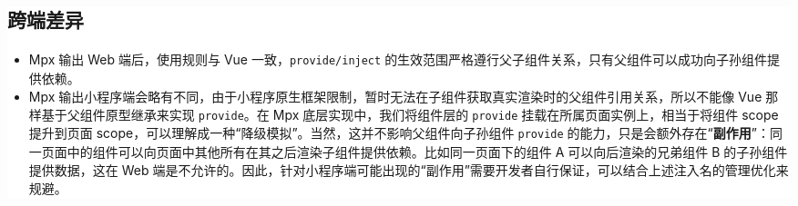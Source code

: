 ## 跨端差异

- Mpx 输出 Web 端后，使用规则与 Vue 一致，`provide/inject` 的生效范围严格遵行父子组件关系，只有父组件可以成功向子孙组件提供依赖。
- Mpx 输出小程序端会略有不同，由于小程序原生框架限制，暂时无法在子组件获取真实渲染时的父组件引用关系，所以不能像 Vue 那样基于父组件原型继承来实现 `provide`。在 Mpx 底层实现中，我们将组件层的 `provide` 挂载在所属页面实例上，相当于将组件 scope 提升到页面 scope，可以理解成一种“降级模拟”。当然，这并不影响父组件向子孙组件 `provide` 的能力，只是会额外存在“**副作用**”：同一页面中的组件可以向页面中其他所有在其之后渲染子组件提供依赖。比如同一页面下的组件 A 可以向后渲染的兄弟组件 B 的子孙组件提供数据，这在 Web 端是不允许的。因此，针对小程序端可能出现的“副作用”需要开发者自行保证，可以结合上述注入名的管理优化来规避。
